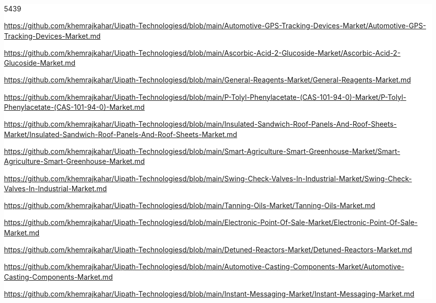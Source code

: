 5439</p><p><a href="https://github.com/khemrajkahar/Uipath-Technologiesd/blob/main/Automotive-GPS-Tracking-Devices-Market/Automotive-GPS-Tracking-Devices-Market.md">https://github.com/khemrajkahar/Uipath-Technologiesd/blob/main/Automotive-GPS-Tracking-Devices-Market/Automotive-GPS-Tracking-Devices-Market.md</a></p><p><a href="https://github.com/khemrajkahar/Uipath-Technologiesd/blob/main/Ascorbic-Acid-2-Glucoside-Market/Ascorbic-Acid-2-Glucoside-Market.md">https://github.com/khemrajkahar/Uipath-Technologiesd/blob/main/Ascorbic-Acid-2-Glucoside-Market/Ascorbic-Acid-2-Glucoside-Market.md</a></p><p><a href="https://github.com/khemrajkahar/Uipath-Technologiesd/blob/main/General-Reagents-Market/General-Reagents-Market.md">https://github.com/khemrajkahar/Uipath-Technologiesd/blob/main/General-Reagents-Market/General-Reagents-Market.md</a></p><p><a href="https://github.com/khemrajkahar/Uipath-Technologiesd/blob/main/P-Tolyl-Phenylacetate-(CAS-101-94-0)-Market/P-Tolyl-Phenylacetate-(CAS-101-94-0)-Market.md">https://github.com/khemrajkahar/Uipath-Technologiesd/blob/main/P-Tolyl-Phenylacetate-(CAS-101-94-0)-Market/P-Tolyl-Phenylacetate-(CAS-101-94-0)-Market.md</a></p><p><a href="https://github.com/khemrajkahar/Uipath-Technologiesd/blob/main/Insulated-Sandwich-Roof-Panels-And-Roof-Sheets-Market/Insulated-Sandwich-Roof-Panels-And-Roof-Sheets-Market.md">https://github.com/khemrajkahar/Uipath-Technologiesd/blob/main/Insulated-Sandwich-Roof-Panels-And-Roof-Sheets-Market/Insulated-Sandwich-Roof-Panels-And-Roof-Sheets-Market.md</a></p><p><a href="https://github.com/khemrajkahar/Uipath-Technologiesd/blob/main/Smart-Agriculture-Smart-Greenhouse-Market/Smart-Agriculture-Smart-Greenhouse-Market.md">https://github.com/khemrajkahar/Uipath-Technologiesd/blob/main/Smart-Agriculture-Smart-Greenhouse-Market/Smart-Agriculture-Smart-Greenhouse-Market.md</a></p><p><a href="https://github.com/khemrajkahar/Uipath-Technologiesd/blob/main/Swing-Check-Valves-In-Industrial-Market/Swing-Check-Valves-In-Industrial-Market.md">https://github.com/khemrajkahar/Uipath-Technologiesd/blob/main/Swing-Check-Valves-In-Industrial-Market/Swing-Check-Valves-In-Industrial-Market.md</a></p><p><a href="https://github.com/khemrajkahar/Uipath-Technologiesd/blob/main/Tanning-Oils-Market/Tanning-Oils-Market.md">https://github.com/khemrajkahar/Uipath-Technologiesd/blob/main/Tanning-Oils-Market/Tanning-Oils-Market.md</a></p><p><a href="https://github.com/khemrajkahar/Uipath-Technologiesd/blob/main/Electronic-Point-Of-Sale-Market/Electronic-Point-Of-Sale-Market.md">https://github.com/khemrajkahar/Uipath-Technologiesd/blob/main/Electronic-Point-Of-Sale-Market/Electronic-Point-Of-Sale-Market.md</a></p><p><a href="https://github.com/khemrajkahar/Uipath-Technologiesd/blob/main/Detuned-Reactors-Market/Detuned-Reactors-Market.md">https://github.com/khemrajkahar/Uipath-Technologiesd/blob/main/Detuned-Reactors-Market/Detuned-Reactors-Market.md</a></p><p><a href="https://github.com/khemrajkahar/Uipath-Technologiesd/blob/main/Automotive-Casting-Components-Market/Automotive-Casting-Components-Market.md">https://github.com/khemrajkahar/Uipath-Technologiesd/blob/main/Automotive-Casting-Components-Market/Automotive-Casting-Components-Market.md</a></p><p><a href="https://github.com/khemrajkahar/Uipath-Technologiesd/blob/main/Instant-Messaging-Market/Instant-Messaging-Market.md">https://github.com/khemrajkahar/Uipath-Technologiesd/blob/main/Instant-Messaging-Market/Instant-Messaging-Market.md</a></p>
